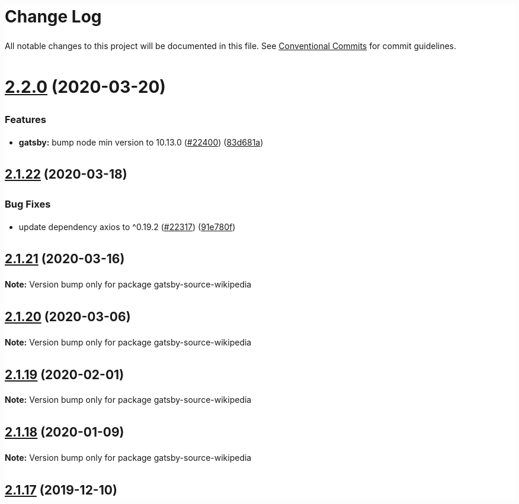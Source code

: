 # Change Log

All notable changes to this project will be documented in this file.
See [Conventional Commits](https://conventionalcommits.org) for commit guidelines.

# [2.2.0](https://github.com/gatsbyjs/gatsby/compare/gatsby-source-wikipedia@2.1.22...gatsby-source-wikipedia@2.2.0) (2020-03-20)

### Features

- **gatsby:** bump node min version to 10.13.0 ([#22400](https://github.com/gatsbyjs/gatsby/issues/22400)) ([83d681a](https://github.com/gatsbyjs/gatsby/commit/83d681a))

## [2.1.22](https://github.com/gatsbyjs/gatsby/compare/gatsby-source-wikipedia@2.1.21...gatsby-source-wikipedia@2.1.22) (2020-03-18)

### Bug Fixes

- update dependency axios to ^0.19.2 ([#22317](https://github.com/gatsbyjs/gatsby/issues/22317)) ([91e780f](https://github.com/gatsbyjs/gatsby/commit/91e780f))

## [2.1.21](https://github.com/gatsbyjs/gatsby/compare/gatsby-source-wikipedia@2.1.20...gatsby-source-wikipedia@2.1.21) (2020-03-16)

**Note:** Version bump only for package gatsby-source-wikipedia

## [2.1.20](https://github.com/gatsbyjs/gatsby/compare/gatsby-source-wikipedia@2.1.19...gatsby-source-wikipedia@2.1.20) (2020-03-06)

**Note:** Version bump only for package gatsby-source-wikipedia

## [2.1.19](https://github.com/gatsbyjs/gatsby/compare/gatsby-source-wikipedia@2.1.18...gatsby-source-wikipedia@2.1.19) (2020-02-01)

**Note:** Version bump only for package gatsby-source-wikipedia

## [2.1.18](https://github.com/gatsbyjs/gatsby/compare/gatsby-source-wikipedia@2.1.17...gatsby-source-wikipedia@2.1.18) (2020-01-09)

**Note:** Version bump only for package gatsby-source-wikipedia

## [2.1.17](https://github.com/gatsbyjs/gatsby/compare/gatsby-source-wikipedia@2.1.15...gatsby-source-wikipedia@2.1.17) (2019-12-10)
